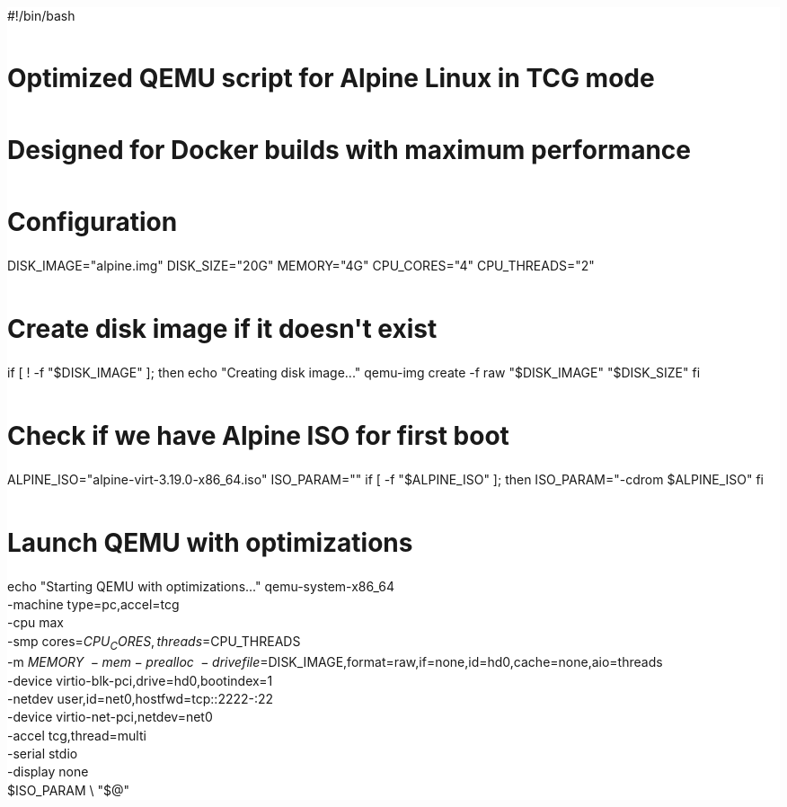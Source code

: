 




#!/bin/bash

# Optimized QEMU script for Alpine Linux in TCG mode
# Designed for Docker builds with maximum performance

# Configuration
DISK_IMAGE="alpine.img"
DISK_SIZE="20G"
MEMORY="4G"
CPU_CORES="4"
CPU_THREADS="2"

# Create disk image if it doesn't exist
if [ ! -f "$DISK_IMAGE" ]; then
    echo "Creating disk image..."
    qemu-img create -f raw "$DISK_IMAGE" "$DISK_SIZE"
fi

# Check if we have Alpine ISO for first boot
ALPINE_ISO="alpine-virt-3.19.0-x86_64.iso"
ISO_PARAM=""
if [ -f "$ALPINE_ISO" ]; then
    ISO_PARAM="-cdrom $ALPINE_ISO"
fi

# Launch QEMU with optimizations
echo "Starting QEMU with optimizations..."
qemu-system-x86_64 \
    -machine type=pc,accel=tcg \
    -cpu max \
    -smp cores=$CPU_CORES,threads=$CPU_THREADS \
    -m $MEMORY \
    -mem-prealloc \
    -drive file=$DISK_IMAGE,format=raw,if=none,id=hd0,cache=none,aio=threads \
    -device virtio-blk-pci,drive=hd0,bootindex=1 \
    -netdev user,id=net0,hostfwd=tcp::2222-:22 \
    -device virtio-net-pci,netdev=net0 \
    -accel tcg,thread=multi \
    -serial stdio \
    -display none \
    $ISO_PARAM \
    "$@"
